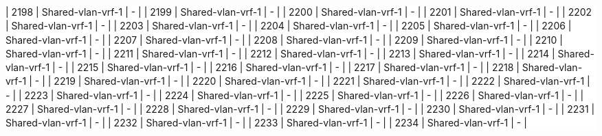 | 2198 | Shared-vlan-vrf-1 | - |
| 2199 | Shared-vlan-vrf-1 | - |
| 2200 | Shared-vlan-vrf-1 | - |
| 2201 | Shared-vlan-vrf-1 | - |
| 2202 | Shared-vlan-vrf-1 | - |
| 2203 | Shared-vlan-vrf-1 | - |
| 2204 | Shared-vlan-vrf-1 | - |
| 2205 | Shared-vlan-vrf-1 | - |
| 2206 | Shared-vlan-vrf-1 | - |
| 2207 | Shared-vlan-vrf-1 | - |
| 2208 | Shared-vlan-vrf-1 | - |
| 2209 | Shared-vlan-vrf-1 | - |
| 2210 | Shared-vlan-vrf-1 | - |
| 2211 | Shared-vlan-vrf-1 | - |
| 2212 | Shared-vlan-vrf-1 | - |
| 2213 | Shared-vlan-vrf-1 | - |
| 2214 | Shared-vlan-vrf-1 | - |
| 2215 | Shared-vlan-vrf-1 | - |
| 2216 | Shared-vlan-vrf-1 | - |
| 2217 | Shared-vlan-vrf-1 | - |
| 2218 | Shared-vlan-vrf-1 | - |
| 2219 | Shared-vlan-vrf-1 | - |
| 2220 | Shared-vlan-vrf-1 | - |
| 2221 | Shared-vlan-vrf-1 | - |
| 2222 | Shared-vlan-vrf-1 | - |
| 2223 | Shared-vlan-vrf-1 | - |
| 2224 | Shared-vlan-vrf-1 | - |
| 2225 | Shared-vlan-vrf-1 | - |
| 2226 | Shared-vlan-vrf-1 | - |
| 2227 | Shared-vlan-vrf-1 | - |
| 2228 | Shared-vlan-vrf-1 | - |
| 2229 | Shared-vlan-vrf-1 | - |
| 2230 | Shared-vlan-vrf-1 | - |
| 2231 | Shared-vlan-vrf-1 | - |
| 2232 | Shared-vlan-vrf-1 | - |
| 2233 | Shared-vlan-vrf-1 | - |
| 2234 | Shared-vlan-vrf-1 | - |